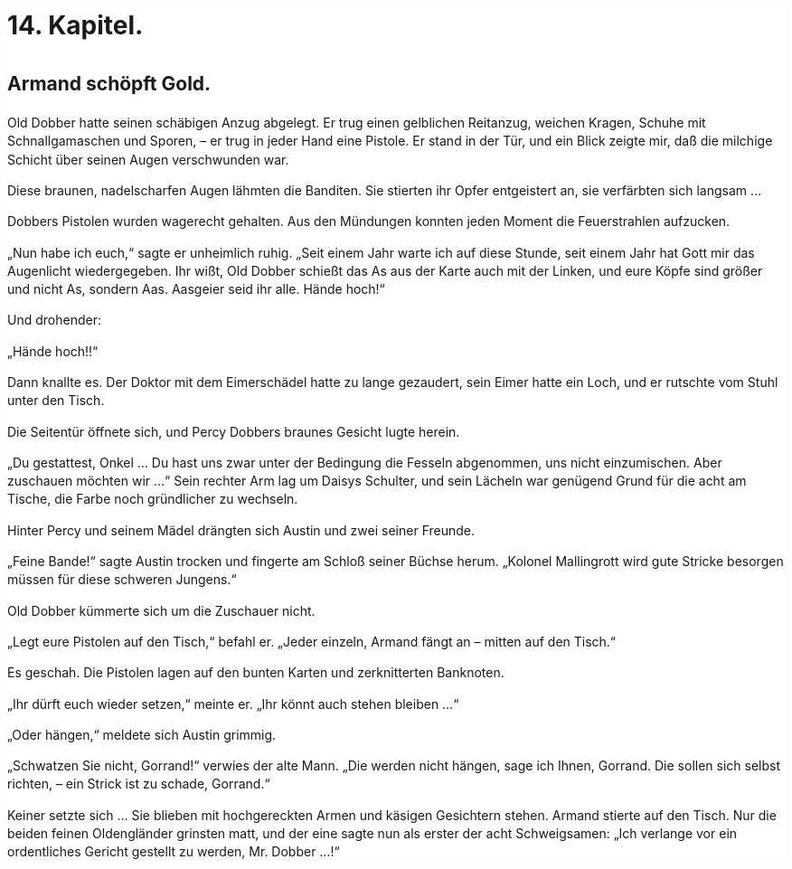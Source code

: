 14\. Kapitel.
=============
Armand schöpft Gold.
--------------------

Old Dobber hatte seinen schäbigen Anzug abgelegt. Er trug einen gelblichen
Reitanzug, weichen Kragen, Schuhe mit Schnallgamaschen und Sporen, – er trug in
jeder Hand eine Pistole. Er stand in der Tür, und ein Blick zeigte mir, daß die
milchige Schicht über seinen Augen verschwunden war.

Diese braunen, nadelscharfen Augen lähmten die Banditen. Sie stierten ihr Opfer
entgeistert an, sie verfärbten sich langsam …

Dobbers Pistolen wurden wagerecht gehalten. Aus den Mündungen konnten jeden
Moment die Feuerstrahlen aufzucken.

„Nun habe ich euch,“ sagte er unheimlich ruhig. „Seit einem Jahr warte ich auf
diese Stunde, seit einem Jahr hat Gott mir das Augenlicht wiedergegeben. Ihr
wißt, Old Dobber schießt das As aus der Karte auch mit der Linken, und eure
Köpfe sind größer und nicht As, sondern Aas. Aasgeier seid ihr alle. Hände
hoch!“

Und drohender:

„Hände hoch!!“

Dann knallte es. Der Doktor mit dem Eimerschädel hatte zu lange gezaudert, sein
Eimer hatte ein Loch, und er rutschte vom Stuhl unter den Tisch.

Die Seitentür öffnete sich, und Percy Dobbers braunes Gesicht lugte herein.

„Du gestattest, Onkel … Du hast uns zwar unter der Bedingung die Fesseln
abgenommen, uns nicht einzumischen. Aber zuschauen möchten wir …“ Sein rechter
Arm lag um Daisys Schulter, und sein Lächeln war genügend Grund für die acht am
Tische, die Farbe noch gründlicher zu wechseln.

Hinter Percy und seinem Mädel drängten sich Austin und zwei seiner Freunde.

„Feine Bande!“ sagte Austin trocken und fingerte am Schloß seiner Büchse herum.
„Kolonel Mallingrott wird gute Stricke besorgen müssen für diese schweren
Jungens.“

Old Dobber kümmerte sich um die Zuschauer nicht.

„Legt eure Pistolen auf den Tisch,“ befahl er. „Jeder einzeln, Armand fängt an
– mitten auf den Tisch.“

Es geschah. Die Pistolen lagen auf den bunten Karten und zerknitterten
Banknoten.

„Ihr dürft euch wieder setzen,“ meinte er. „Ihr könnt auch stehen bleiben …“

„Oder hängen,“ meldete sich Austin grimmig.

„Schwatzen Sie nicht, Gorrand!“ verwies der alte Mann. „Die werden nicht
hängen, sage ich Ihnen, Gorrand. Die sollen sich selbst richten, – ein Strick
ist zu schade, Gorrand.“

Keiner setzte sich … Sie blieben mit hochgereckten Armen und käsigen Gesichtern
stehen. Armand stierte auf den Tisch. Nur die beiden feinen Oldengländer
grinsten matt, und der eine sagte nun als erster der acht Schweigsamen: „Ich
verlange vor ein ordentliches Gericht gestellt zu werden, Mr. Dobber …!“
